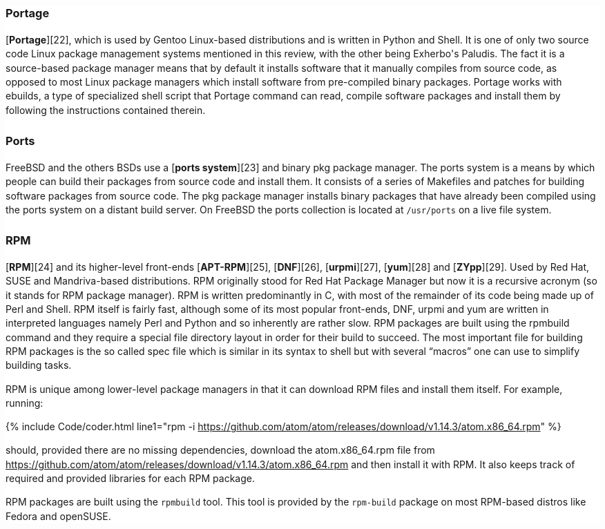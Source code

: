 ### Portage
[**Portage**][22], which is used by Gentoo Linux-based distributions and is written in Python and Shell. It is one of only two source code Linux package management systems mentioned in this review, with the other being Exherbo's Paludis. The fact it is a source-based package manager means that by default it installs software that it manually compiles from source code, as opposed to most Linux package managers which install software from pre-compiled binary packages. Portage works with ebuilds, a type of specialized shell script that Portage command can read, compile software packages and install them by following the instructions contained therein.

### Ports
FreeBSD and the others BSDs use a [**ports system**][23] and binary pkg package manager. The ports system is a means by which people can build their packages from source code and install them. It consists of a series of Makefiles and patches for building software packages from source code. The pkg package manager installs binary packages that have already been compiled using the ports system on a distant build server. On FreeBSD the ports collection is located at `/usr/ports` on a live file system.

### RPM
[**RPM**][24] and its higher-level front-ends [**APT-RPM**][25], [**DNF**][26], [**urpmi**][27], [**yum**][28] and [**ZYpp**][29]. Used by Red Hat, SUSE and Mandriva-based distributions. RPM originally stood for Red Hat Package Manager but now it is a recursive acronym (so it stands for RPM package manager). RPM is written predominantly in C, with most of the remainder of its code being made up of Perl and Shell. RPM itself is fairly fast, although some of its most popular front-ends, DNF, urpmi and yum are written in interpreted languages namely Perl and Python and so inherently are rather slow. RPM packages are built using the rpmbuild command and they require a special file directory layout in order for their build to succeed. The most important file for building RPM packages is the so called spec file which is similar in its syntax to shell but with several &ldquo;macros&rdquo; one can use to simplify building tasks. 

RPM is unique among lower-level package managers in that it can download RPM files and install them itself. For example, running:

{% include Code/coder.html line1="rpm -i https://github.com/atom/atom/releases/download/v1.14.3/atom.x86_64.rpm" %}

should, provided there are no missing dependencies, download the atom.x86_64.rpm file from https://github.com/atom/atom/releases/download/v1.14.3/atom.x86_64.rpm and then install it with RPM. It also keeps track of required and provided libraries for each RPM package.

RPM packages are built using the `rpmbuild` tool. This tool is provided by the `rpm-build` package on most RPM-based distros like Fedora and openSUSE. 
